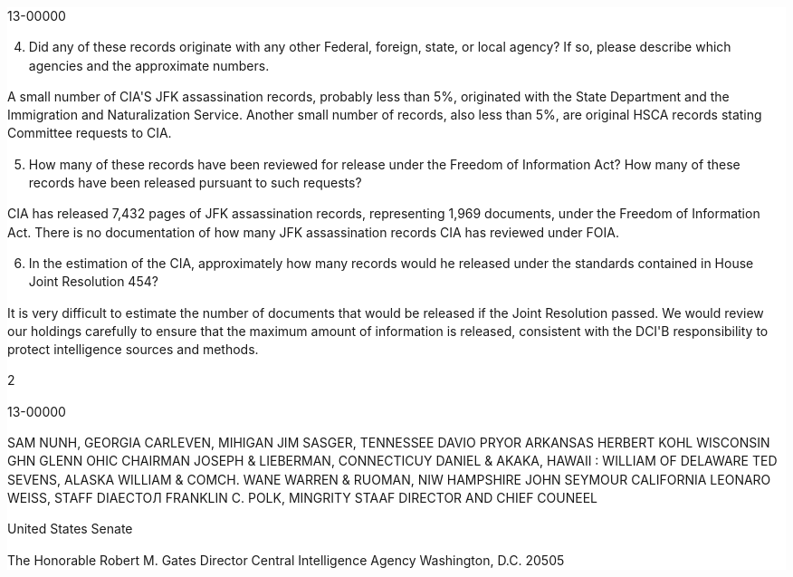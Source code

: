 13-00000

4. Did any of these records originate with any other
Federal, foreign, state, or local agency? If so, please
describe which agencies and the approximate numbers.

A small number of CIA'S JFK assassination records,
probably less than 5%, originated with the State Department
and the Immigration and Naturalization Service. Another small
number of records, also less than 5%, are original HSCA
records stating Committee requests to CIA.

5. How many of these records have been reviewed for
release under the Freedom of Information Act? How many of
these records have been released pursuant to such requests?

CIA has released 7,432 pages of JFK assassination
records, representing 1,969 documents, under the Freedom of
Information Act. There is no documentation of how many JFK
assassination records CIA has reviewed under FOIA.

6. In the estimation of the CIA, approximately how many
records would he released under the standards contained in
House Joint Resolution 454?

It is very difficult to estimate the number of documents
that would be released if the Joint Resolution passed. We
would review our holdings carefully to ensure that the maximum
amount of information is released, consistent with the DCI'B
responsibility to protect intelligence sources and methods.

2

13-00000

SAM NUNH, GEORGIA
CARLEVEN, MIHIGAN
JIM SASGER, TENNESSEE
DAVIO PRYOR ARKANSAS
HERBERT KOHL WISCONSIN
GHN GLENN OHIC CHAIRMAN
JOSEPH & LIEBERMAN, CONNECTICUY
DANIEL & AKAKA, HAWAII
:
WILLIAM OF DELAWARE
TED SEVENS, ALASKA
WILLIAM & COMCH. WANE
WARREN & RUOMAN, NIW HAMPSHIRE
JOHN SEYMOUR CALIFORNIA
LEONARO WEISS, STAFF DIAЕСТОЛ
FRANKLIN C. POLK, MINGRITY STAAF DIRECTOR AND CHIEF COUNEEL

United States Senate

The Honorable Robert M. Gates
Director
Central Intelligence Agency
Washington, D.C. 20505
